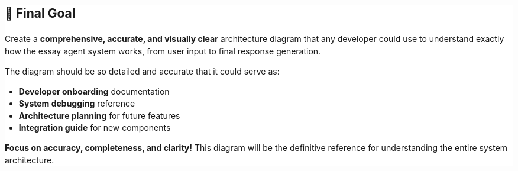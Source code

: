 ## 🎯 Final Goal

Create a **comprehensive, accurate, and visually clear** architecture diagram that any developer could use to understand exactly how the essay agent system works, from user input to final response generation.

The diagram should be so detailed and accurate that it could serve as:
- **Developer onboarding** documentation
- **System debugging** reference
- **Architecture planning** for future features
- **Integration guide** for new components

**Focus on accuracy, completeness, and clarity!** This diagram will be the definitive reference for understanding the entire system architecture. 
